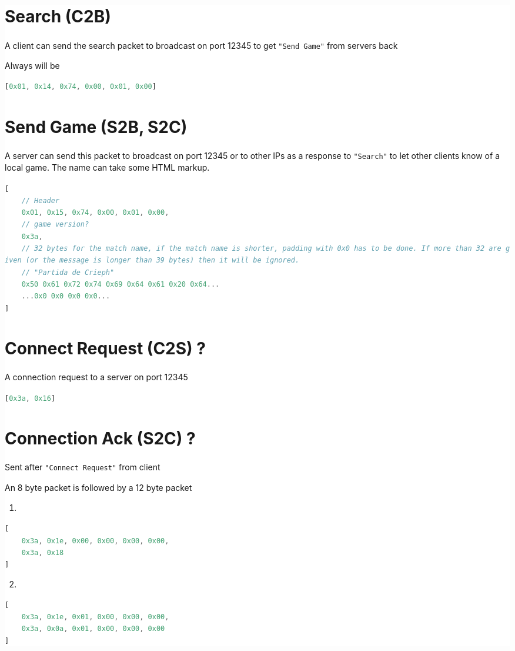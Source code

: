 # Search (C2B)
A client can send the search packet to broadcast on port 12345 to get `"Send Game"` from servers back

Always will be
```js
[0x01, 0x14, 0x74, 0x00, 0x01, 0x00]
```

# Send Game (S2B, S2C)
A server can send this packet to broadcast on port 12345 or to other IPs as a response to `"Search"` to let other clients know of a local game. The name can take some HTML markup.

```js
[
    // Header
    0x01, 0x15, 0x74, 0x00, 0x01, 0x00,
    // game version?
    0x3a,
    // 32 bytes for the match name, if the match name is shorter, padding with 0x0 has to be done. If more than 32 are given (or the message is longer than 39 bytes) then it will be ignored.
    // "Partida de Crieph"
    0x50 0x61 0x72 0x74 0x69 0x64 0x61 0x20 0x64...
    ...0x0 0x0 0x0 0x0...
]
```

# Connect Request (C2S) ?
A connection request to a server on port 12345

```js
[0x3a, 0x16]
```

# Connection Ack (S2C) ?
Sent after `"Connect Request"` from client

An 8 byte packet is followed by a 12 byte packet


1. 
```js
[   
    0x3a, 0x1e, 0x00, 0x00, 0x00, 0x00,
    0x3a, 0x18
]
```
2. 
```js
[
    0x3a, 0x1e, 0x01, 0x00, 0x00, 0x00,
    0x3a, 0x0a, 0x01, 0x00, 0x00, 0x00
]
```
